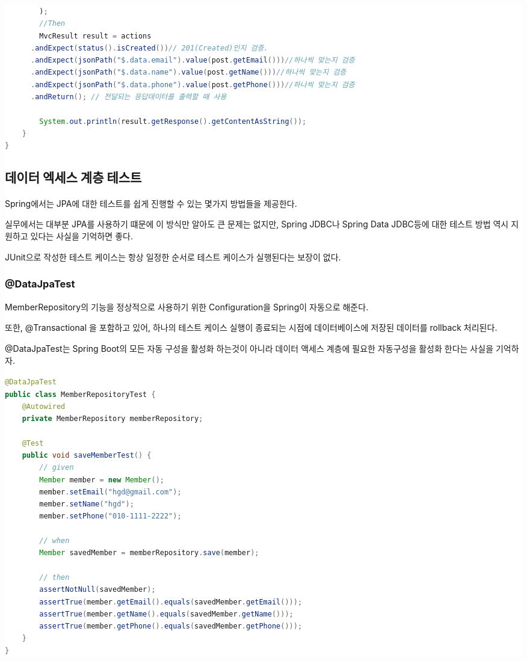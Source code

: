 ```java
        );
        //Then
        MvcResult result = actions
      .andExpect(status().isCreated())// 201(Created)인지 검증.
      .andExpect(jsonPath("$.data.email").value(post.getEmail()))//하나씩 맞는지 검증
      .andExpect(jsonPath("$.data.name").value(post.getName()))//하나씩 맞는지 검증
      .andExpect(jsonPath("$.data.phone").value(post.getPhone()))//하나씩 맞는지 검증
      .andReturn(); // 전달되는 응답데이터를 출력할 때 사용

        System.out.println(result.getResponse().getContentAsString());
    }
}
```

## 데이터 엑세스 계층 테스트

Spring에서는 JPA에 대한 테스트를 쉽게 진행할 수 있는 몇가지 방법들을 제공한다.

실무에서는 대부분 JPA를 사용하기 떄문에 이 방식만 알아도 큰 문제는 없지만, Spring JDBC나 Spring Data JDBC등에 대한 테스트 방법 역시 지원하고 있다는 사실을 기억하면 좋다.

JUnit으로 작성한 테스트 케이스는 항상 일정한 순서로 테스트 케이스가 실행된다는 보장이 없다.

### @DataJpaTest

MemberRepository의 기능을 정상적으로 사용하기 위한 Configuration을 Spring이 자동으로 해준다.

또한, @Transactional 을 포함하고 있어, 하나의 테스트 케이스 실행이 종료되는 시점에 데이터베이스에 저장된 데이터를 rollback 처리된다.

@DataJpaTest는 Spring Boot의 모든 자동 구성을 활성화 하는것이 아니라 데이터 액세스 계층에 필요한 자동구성을 활성화 한다는 사실을 기억하자.

```java
@DataJpaTest
public class MemberRepositoryTest {
    @Autowired
    private MemberRepository memberRepository;

    @Test
    public void saveMemberTest() {
        // given
        Member member = new Member();
        member.setEmail("hgd@gmail.com");
        member.setName("hgd");
        member.setPhone("010-1111-2222");

        // when
        Member savedMember = memberRepository.save(member);

        // then
        assertNotNull(savedMember);
        assertTrue(member.getEmail().equals(savedMember.getEmail()));
        assertTrue(member.getName().equals(savedMember.getName()));
        assertTrue(member.getPhone().equals(savedMember.getPhone()));
    }
}
```
